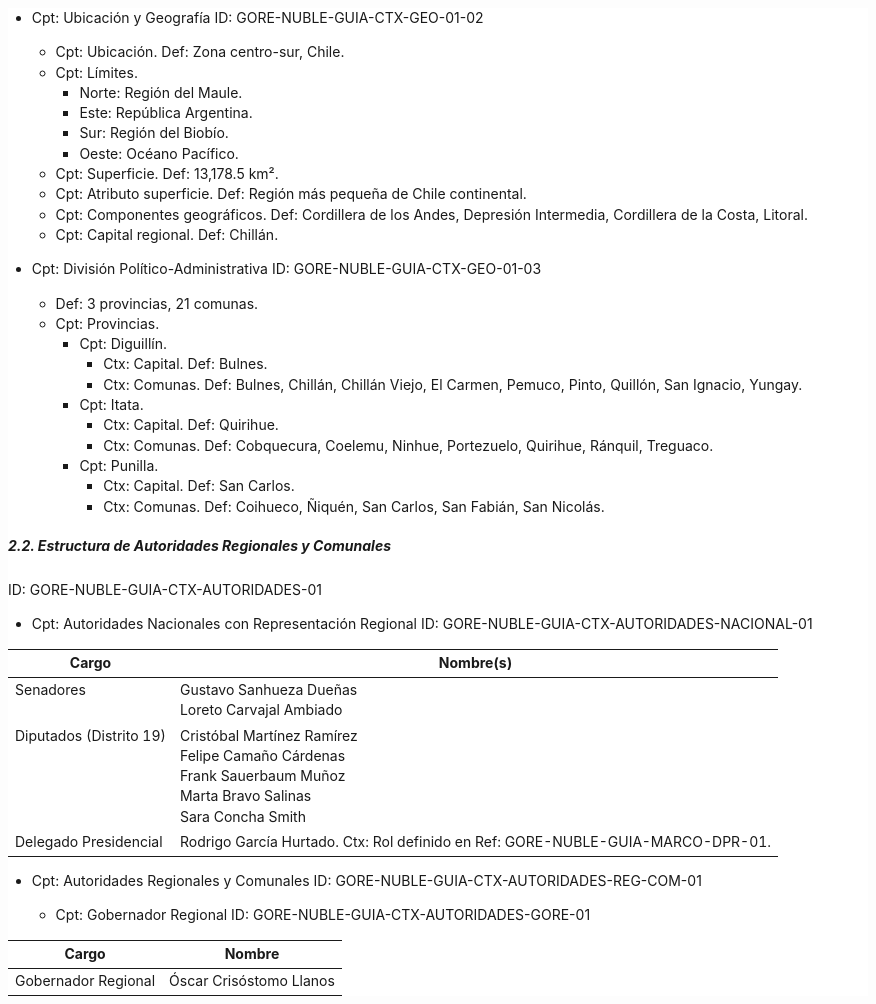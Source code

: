 * Cpt: Ubicación y Geografía
  ID: GORE-NUBLE-GUIA-CTX-GEO-01-02
  * Cpt: Ubicación. Def: Zona centro-sur, Chile.
  * Cpt: Límites.
    * Norte: Región del Maule.
    * Este: República Argentina.
    * Sur: Región del Biobío.
    * Oeste: Océano Pacífico.
  * Cpt: Superficie. Def: 13,178.5 km².
  * Cpt: Atributo superficie. Def: Región más pequeña de Chile continental.
  * Cpt: Componentes geográficos. Def: Cordillera de los Andes, Depresión Intermedia, Cordillera de la Costa, Litoral.
  * Cpt: Capital regional. Def: Chillán.

* Cpt: División Político-Administrativa
  ID: GORE-NUBLE-GUIA-CTX-GEO-01-03
  * Def: 3 provincias, 21 comunas.
  * Cpt: Provincias.
    * Cpt: Diguillín.
      * Ctx: Capital. Def: Bulnes.
      * Ctx: Comunas. Def: Bulnes, Chillán, Chillán Viejo, El Carmen, Pemuco, Pinto, Quillón, San Ignacio, Yungay.
    * Cpt: Itata.
      * Ctx: Capital. Def: Quirihue.
      * Ctx: Comunas. Def: Cobquecura, Coelemu, Ninhue, Portezuelo, Quirihue, Ránquil, Treguaco.
    * Cpt: Punilla.
      * Ctx: Capital. Def: San Carlos.
      * Ctx: Comunas. Def: Coihueco, Ñiquén, San Carlos, San Fabián, San Nicolás.

##### 2.2. Estructura de Autoridades Regionales y Comunales

ID: GORE-NUBLE-GUIA-CTX-AUTORIDADES-01

* Cpt: Autoridades Nacionales con Representación Regional
  ID: GORE-NUBLE-GUIA-CTX-AUTORIDADES-NACIONAL-01

| Cargo| Nombre(s)|
|-|-|
| Senadores| Gustavo Sanhueza Dueñas<br>Loreto Carvajal Ambiado|
| Diputados (Distrito 19)| Cristóbal Martínez Ramírez<br>Felipe Camaño Cárdenas<br>Frank Sauerbaum Muñoz<br>Marta Bravo Salinas<br>Sara Concha Smith|
| Delegado Presidencial| Rodrigo García Hurtado. Ctx: Rol definido en Ref: GORE-NUBLE-GUIA-MARCO-DPR-01.|

* Cpt: Autoridades Regionales y Comunales
  ID: GORE-NUBLE-GUIA-CTX-AUTORIDADES-REG-COM-01

  * Cpt: Gobernador Regional
    ID: GORE-NUBLE-GUIA-CTX-AUTORIDADES-GORE-01

| Cargo| Nombre|
|-|-|
| Gobernador Regional| Óscar Crisóstomo Llanos|

